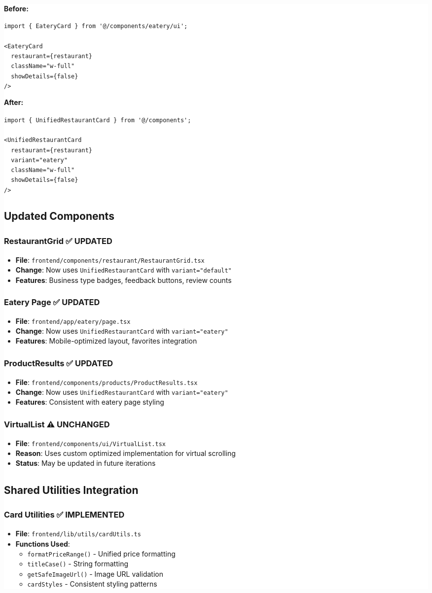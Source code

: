 **Before:**
```tsx
import { EateryCard } from '@/components/eatery/ui';

<EateryCard
  restaurant={restaurant}
  className="w-full"
  showDetails={false}
/>
```

**After:**
```tsx
import { UnifiedRestaurantCard } from '@/components';

<UnifiedRestaurantCard
  restaurant={restaurant}
  variant="eatery"
  className="w-full"
  showDetails={false}
/>
```

## Updated Components

### **RestaurantGrid** ✅ **UPDATED**
- **File**: `frontend/components/restaurant/RestaurantGrid.tsx`
- **Change**: Now uses `UnifiedRestaurantCard` with `variant="default"`
- **Features**: Business type badges, feedback buttons, review counts

### **Eatery Page** ✅ **UPDATED**
- **File**: `frontend/app/eatery/page.tsx`
- **Change**: Now uses `UnifiedRestaurantCard` with `variant="eatery"`
- **Features**: Mobile-optimized layout, favorites integration

### **ProductResults** ✅ **UPDATED**
- **File**: `frontend/components/products/ProductResults.tsx`
- **Change**: Now uses `UnifiedRestaurantCard` with `variant="eatery"`
- **Features**: Consistent with eatery page styling

### **VirtualList** ⚠️ **UNCHANGED**
- **File**: `frontend/components/ui/VirtualList.tsx`
- **Reason**: Uses custom optimized implementation for virtual scrolling
- **Status**: May be updated in future iterations

## Shared Utilities Integration

### **Card Utilities** ✅ **IMPLEMENTED**
- **File**: `frontend/lib/utils/cardUtils.ts`
- **Functions Used**:
  - `formatPriceRange()` - Unified price formatting
  - `titleCase()` - String formatting
  - `getSafeImageUrl()` - Image URL validation
  - `cardStyles` - Consistent styling patterns
